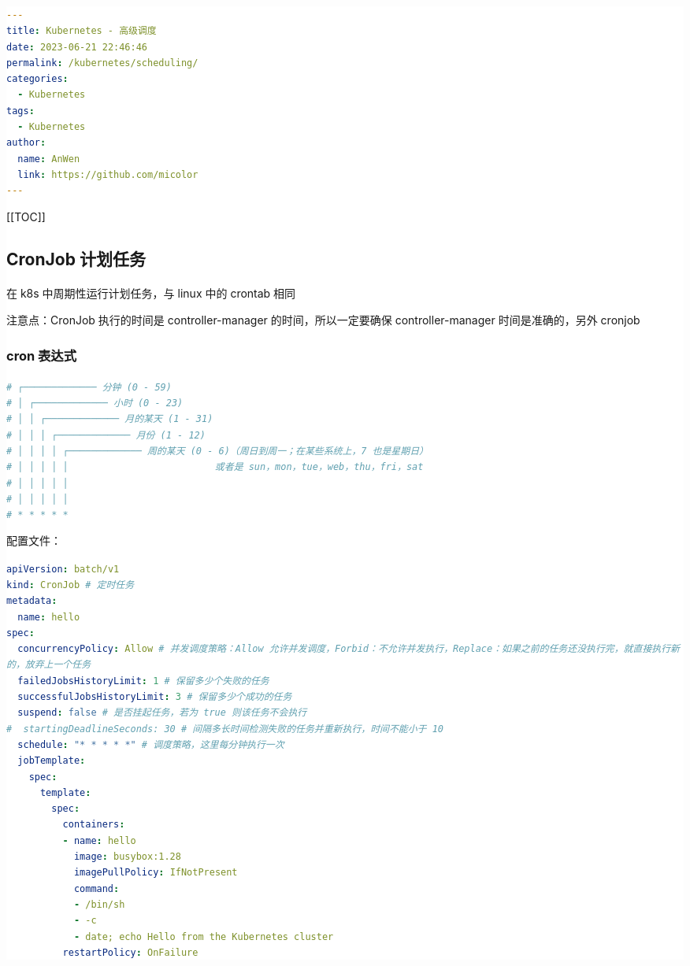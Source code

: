 ```yaml
---
title: Kubernetes - 高级调度
date: 2023-06-21 22:46:46
permalink: /kubernetes/scheduling/
categories: 
  - Kubernetes
tags: 
  - Kubernetes
author: 
  name: AnWen
  link: https://github.com/micolor
---
```


[[TOC]]

## CronJob 计划任务

在 k8s 中周期性运行计划任务，与 linux 中的 crontab 相同

注意点：CronJob 执行的时间是 controller-manager 的时间，所以一定要确保 controller-manager 时间是准确的，另外 cronjob

### cron 表达式

```sh
# ┌───────────── 分钟 (0 - 59)
# │ ┌───────────── 小时 (0 - 23)
# │ │ ┌───────────── 月的某天 (1 - 31)
# │ │ │ ┌───────────── 月份 (1 - 12)
# │ │ │ │ ┌───────────── 周的某天 (0 - 6)（周日到周一；在某些系统上，7 也是星期日）
# │ │ │ │ │                          或者是 sun，mon，tue，web，thu，fri，sat
# │ │ │ │ │
# │ │ │ │ │
# * * * * * 
```

配置文件：

```yml
apiVersion: batch/v1
kind: CronJob # 定时任务
metadata:
  name: hello
spec:
  concurrencyPolicy: Allow # 并发调度策略：Allow 允许并发调度，Forbid：不允许并发执行，Replace：如果之前的任务还没执行完，就直接执行新的，放弃上一个任务
  failedJobsHistoryLimit: 1 # 保留多少个失败的任务
  successfulJobsHistoryLimit: 3 # 保留多少个成功的任务
  suspend: false # 是否挂起任务，若为 true 则该任务不会执行
#  startingDeadlineSeconds: 30 # 间隔多长时间检测失败的任务并重新执行，时间不能小于 10
  schedule: "* * * * *" # 调度策略，这里每分钟执行一次
  jobTemplate:
    spec:
      template:
        spec:
          containers:
          - name: hello
            image: busybox:1.28
            imagePullPolicy: IfNotPresent
            command:
            - /bin/sh
            - -c
            - date; echo Hello from the Kubernetes cluster
          restartPolicy: OnFailure
```